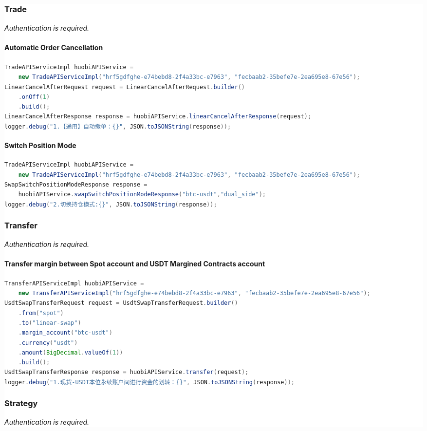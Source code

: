 ### Trade

*Authentication is required.*

#### Automatic Order Cancellation

```java
TradeAPIServiceImpl huobiAPIService = 
    new TradeAPIServiceImpl("hrf5gdfghe-e74bebd8-2f4a33bc-e7963", "fecbaab2-35befe7e-2ea695e8-67e56");
LinearCancelAfterRequest request = LinearCancelAfterRequest.builder()
    .onOff(1)
    .build();
LinearCancelAfterResponse response = huobiAPIService.linearCancelAfterResponse(request);
logger.debug("1.【通用】自动撤单：{}", JSON.toJSONString(response));
```

#### Switch Position Mode

```java
TradeAPIServiceImpl huobiAPIService = 
    new TradeAPIServiceImpl("hrf5gdfghe-e74bebd8-2f4a33bc-e7963", "fecbaab2-35befe7e-2ea695e8-67e56");
SwapSwitchPositionModeResponse response = 
    huobiAPIService.swapSwitchPositionModeResponse("btc-usdt","dual_side");
logger.debug("2.切换持仓模式:{}", JSON.toJSONString(response));
```

### Transfer

*Authentication is required.*

#### Transfer margin between Spot account and USDT Margined Contracts account

```java
TransferAPIServiceImpl huobiAPIService = 
    new TransferAPIServiceImpl("hrf5gdfghe-e74bebd8-2f4a33bc-e7963", "fecbaab2-35befe7e-2ea695e8-67e56");
UsdtSwapTransferRequest request = UsdtSwapTransferRequest.builder()
    .from("spot")
    .to("linear-swap")
    .margin_account("btc-usdt")
    .currency("usdt")
    .amount(BigDecimal.valueOf(1))
    .build();
UsdtSwapTransferResponse response = huobiAPIService.transfer(request);
logger.debug("1.现货-USDT本位永续账户间进行资金的划转：{}", JSON.toJSONString(response));
```

### Strategy

*Authentication is required.*
